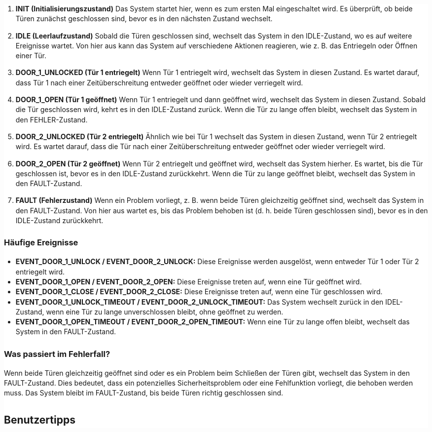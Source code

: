 1. **INIT (Initialisierungszustand)**
Das System startet hier, wenn es zum ersten Mal eingeschaltet wird. Es überprüft, ob beide Türen zunächst geschlossen sind, bevor es in den nächsten Zustand wechselt.

2. **IDLE (Leerlaufzustand)**
Sobald die Türen geschlossen sind, wechselt das System in den IDLE-Zustand, wo es auf weitere Ereignisse wartet. Von hier aus kann das System auf verschiedene Aktionen reagieren, wie z. B. das Entriegeln oder Öffnen einer Tür.

3. **DOOR_1_UNLOCKED (Tür 1 entriegelt)**
Wenn Tür 1 entriegelt wird, wechselt das System in diesen Zustand. Es wartet darauf, dass Tür 1 nach einer Zeitüberschreitung entweder geöffnet oder wieder verriegelt wird.

4. **DOOR_1_OPEN (Tür 1 geöffnet)**
Wenn Tür 1 entriegelt und dann geöffnet wird, wechselt das System in diesen Zustand. Sobald die Tür geschlossen wird, kehrt es in den IDLE-Zustand zurück. Wenn die Tür zu lange offen bleibt, wechselt das System in den FEHLER-Zustand.

5. **DOOR_2_UNLOCKED (Tür 2 entriegelt)**
Ähnlich wie bei Tür 1 wechselt das System in diesen Zustand, wenn Tür 2 entriegelt wird. Es wartet darauf, dass die Tür nach einer Zeitüberschreitung entweder geöffnet oder wieder verriegelt wird.

6. **DOOR_2_OPEN (Tür 2 geöffnet)**
Wenn Tür 2 entriegelt und geöffnet wird, wechselt das System hierher. Es wartet, bis die Tür geschlossen ist, bevor es in den IDLE-Zustand zurückkehrt. Wenn die Tür zu lange geöffnet bleibt, wechselt das System in den FAULT-Zustand.

7. **FAULT (Fehlerzustand)**
Wenn ein Problem vorliegt, z. B. wenn beide Türen gleichzeitig geöffnet sind, wechselt das System in den FAULT-Zustand. Von hier aus wartet es, bis das Problem behoben ist (d. h. beide Türen geschlossen sind), bevor es in den IDLE-Zustand zurückkehrt.

### Häufige Ereignisse

- **EVENT_DOOR_1_UNLOCK / EVENT_DOOR_2_UNLOCK:** Diese Ereignisse werden ausgelöst, wenn entweder Tür 1 oder Tür 2 entriegelt wird.
- **EVENT_DOOR_1_OPEN / EVENT_DOOR_2_OPEN:** Diese Ereignisse treten auf, wenn eine Tür geöffnet wird.
- **EVENT_DOOR_1_CLOSE / EVENT_DOOR_2_CLOSE:** Diese Ereignisse treten auf, wenn eine Tür geschlossen wird.
- **EVENT_DOOR_1_UNLOCK_TIMEOUT / EVENT_DOOR_2_UNLOCK_TIMEOUT:** Das System wechselt zurück in den IDEL-Zustand, wenn eine Tür zu lange unverschlossen bleibt, ohne geöffnet zu werden.
- **EVENT_DOOR_1_OPEN_TIMEOUT / EVENT_DOOR_2_OPEN_TIMEOUT:** Wenn eine Tür zu lange offen bleibt, wechselt das System in den FAULT-Zustand.

### Was passiert im Fehlerfall?

Wenn beide Türen gleichzeitig geöffnet sind oder es ein Problem beim Schließen der Türen gibt, wechselt das System in den FAULT-Zustand. Dies bedeutet, dass ein potenzielles Sicherheitsproblem oder eine Fehlfunktion vorliegt, die behoben werden muss. Das System bleibt im FAULT-Zustand, bis beide Türen richtig geschlossen sind.

## Benutzertipps
